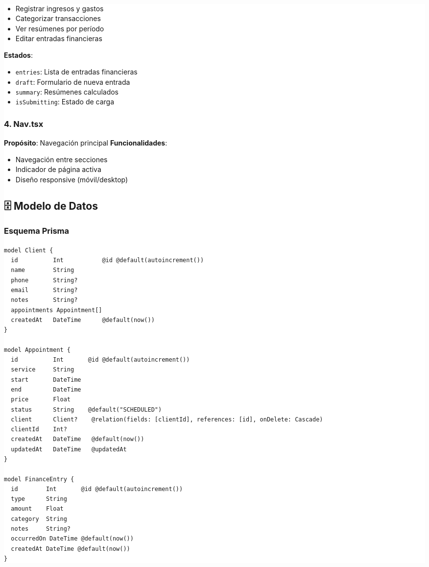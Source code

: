 - Registrar ingresos y gastos
- Categorizar transacciones
- Ver resúmenes por período
- Editar entradas financieras

**Estados**:

- `entries`: Lista de entradas financieras
- `draft`: Formulario de nueva entrada
- `summary`: Resúmenes calculados
- `isSubmitting`: Estado de carga

### 4. Nav.tsx

**Propósito**: Navegación principal
**Funcionalidades**:

- Navegación entre secciones
- Indicador de página activa
- Diseño responsive (móvil/desktop)

## 🗄️ Modelo de Datos

### Esquema Prisma

```prisma
model Client {
  id          Int           @id @default(autoincrement())
  name        String
  phone       String?
  email       String?
  notes       String?
  appointments Appointment[]
  createdAt   DateTime      @default(now())
}

model Appointment {
  id          Int       @id @default(autoincrement())
  service     String
  start       DateTime
  end         DateTime
  price       Float
  status      String    @default("SCHEDULED")
  client      Client?    @relation(fields: [clientId], references: [id], onDelete: Cascade)
  clientId    Int?
  createdAt   DateTime   @default(now())
  updatedAt   DateTime   @updatedAt
}

model FinanceEntry {
  id        Int       @id @default(autoincrement())
  type      String
  amount    Float
  category  String
  notes     String?
  occurredOn DateTime @default(now())
  createdAt DateTime @default(now())
}
```

